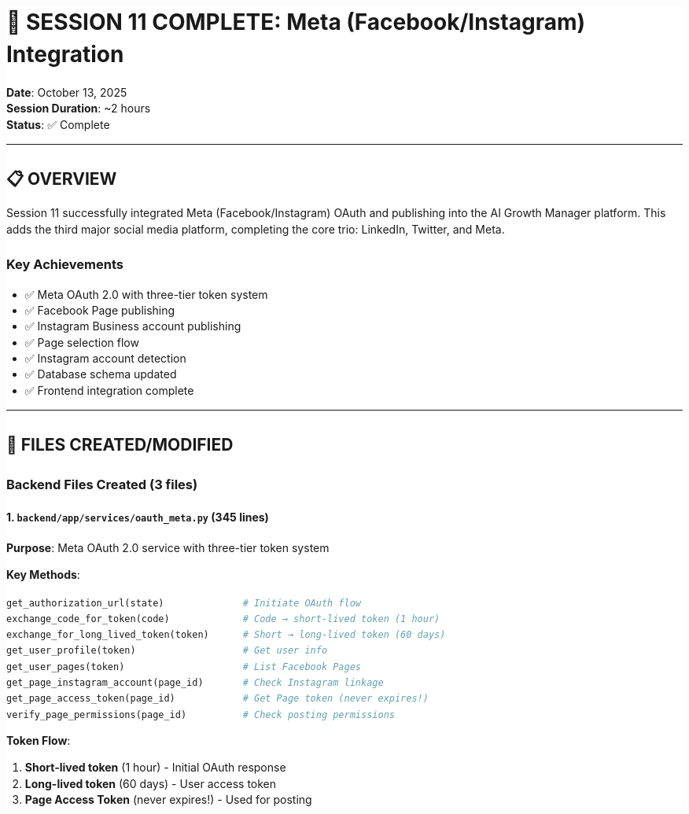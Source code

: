 # 🎉 SESSION 11 COMPLETE: Meta (Facebook/Instagram) Integration

**Date**: October 13, 2025  
**Session Duration**: ~2 hours  
**Status**: ✅ Complete

---

## 📋 OVERVIEW

Session 11 successfully integrated Meta (Facebook/Instagram) OAuth and publishing into the AI Growth Manager platform. This adds the third major social media platform, completing the core trio: LinkedIn, Twitter, and Meta.

### Key Achievements
- ✅ Meta OAuth 2.0 with three-tier token system
- ✅ Facebook Page publishing
- ✅ Instagram Business account publishing  
- ✅ Page selection flow
- ✅ Instagram account detection
- ✅ Database schema updated
- ✅ Frontend integration complete

---

## 📁 FILES CREATED/MODIFIED

### Backend Files Created (3 files)

#### 1. **`backend/app/services/oauth_meta.py`** (345 lines)
**Purpose**: Meta OAuth 2.0 service with three-tier token system

**Key Methods**:
```python
get_authorization_url(state)              # Initiate OAuth flow
exchange_code_for_token(code)             # Code → short-lived token (1 hour)
exchange_for_long_lived_token(token)      # Short → long-lived token (60 days)
get_user_profile(token)                   # Get user info
get_user_pages(token)                     # List Facebook Pages
get_page_instagram_account(page_id)       # Check Instagram linkage
get_page_access_token(page_id)            # Get Page token (never expires!)
verify_page_permissions(page_id)          # Check posting permissions
```

**Token Flow**:
1. **Short-lived token** (1 hour) - Initial OAuth response
2. **Long-lived token** (60 days) - User access token
3. **Page Access Token** (never expires!) - Used for posting
